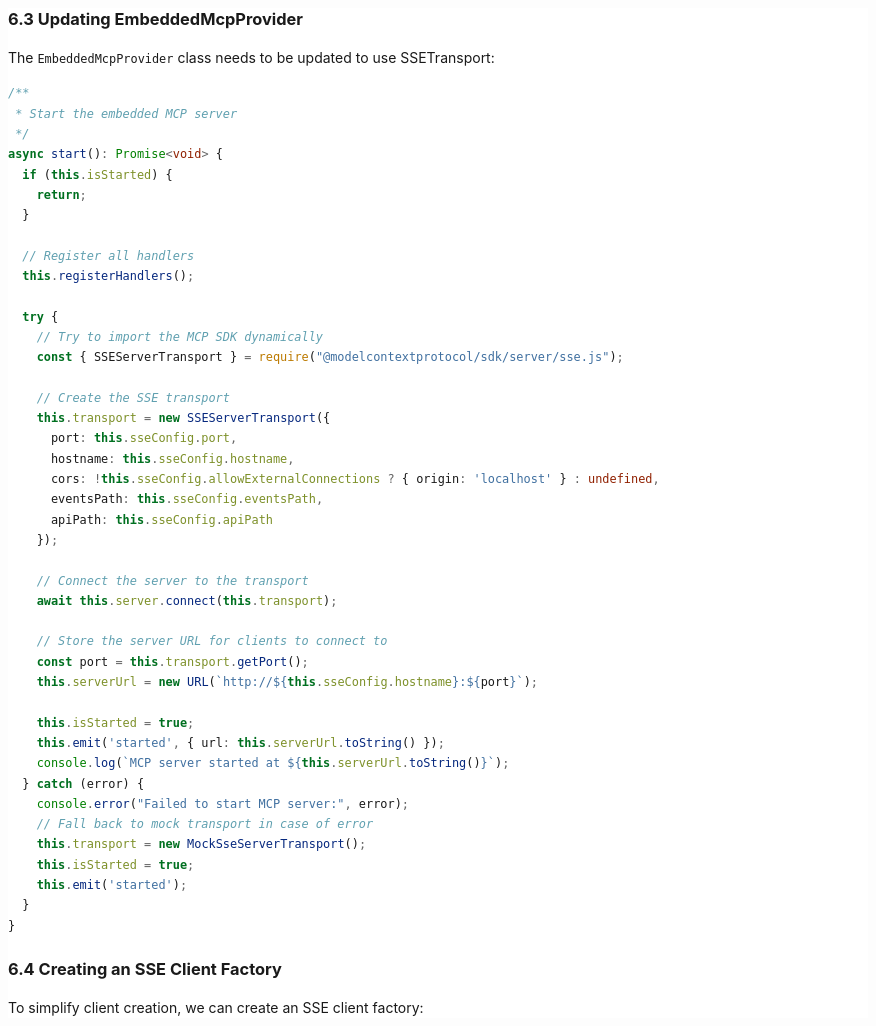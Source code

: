 ### 6.3 Updating EmbeddedMcpProvider

The `EmbeddedMcpProvider` class needs to be updated to use SSETransport:

```typescript
/**
 * Start the embedded MCP server
 */
async start(): Promise<void> {
  if (this.isStarted) {
    return;
  }
  
  // Register all handlers
  this.registerHandlers();
  
  try {
    // Try to import the MCP SDK dynamically
    const { SSEServerTransport } = require("@modelcontextprotocol/sdk/server/sse.js");
    
    // Create the SSE transport
    this.transport = new SSEServerTransport({
      port: this.sseConfig.port,
      hostname: this.sseConfig.hostname,
      cors: !this.sseConfig.allowExternalConnections ? { origin: 'localhost' } : undefined,
      eventsPath: this.sseConfig.eventsPath,
      apiPath: this.sseConfig.apiPath
    });
    
    // Connect the server to the transport
    await this.server.connect(this.transport);
    
    // Store the server URL for clients to connect to
    const port = this.transport.getPort();
    this.serverUrl = new URL(`http://${this.sseConfig.hostname}:${port}`);
    
    this.isStarted = true;
    this.emit('started', { url: this.serverUrl.toString() });
    console.log(`MCP server started at ${this.serverUrl.toString()}`);
  } catch (error) {
    console.error("Failed to start MCP server:", error);
    // Fall back to mock transport in case of error
    this.transport = new MockSseServerTransport();
    this.isStarted = true;
    this.emit('started');
  }
}
```

### 6.4 Creating an SSE Client Factory

To simplify client creation, we can create an SSE client factory:

